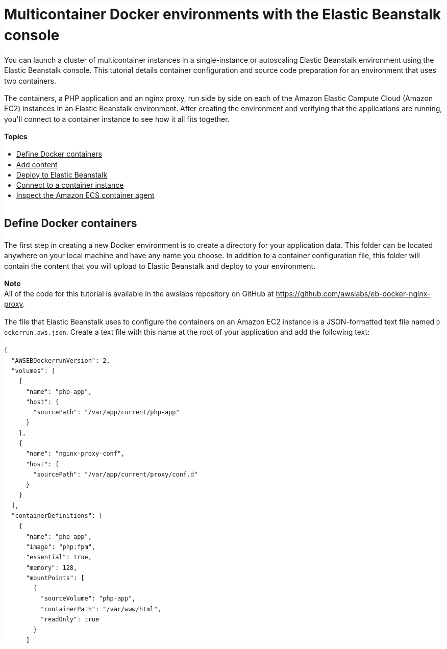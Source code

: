 # Multicontainer Docker environments with the Elastic Beanstalk console<a name="create_deploy_docker_ecstutorial"></a>

You can launch a cluster of multicontainer instances in a single\-instance or autoscaling Elastic Beanstalk environment using the Elastic Beanstalk console\. This tutorial details container configuration and source code preparation for an environment that uses two containers\. 

The containers, a PHP application and an nginx proxy, run side by side on each of the Amazon Elastic Compute Cloud \(Amazon EC2\) instances in an Elastic Beanstalk environment\. After creating the environment and verifying that the applications are running, you'll connect to a container instance to see how it all fits together\.

**Topics**
+ [Define Docker containers](#create_deploy_docker_ecstutorial_config)
+ [Add content](#create_deploy_docker_ecstutorial_code)
+ [Deploy to Elastic Beanstalk](#create_deploy_docker_ecstutorial_deploy)
+ [Connect to a container instance](#create_deploy_docker_ecstutorial_connect)
+ [Inspect the Amazon ECS container agent](#create_deploy_docker_ecstutorial_connect_inspect)

## Define Docker containers<a name="create_deploy_docker_ecstutorial_config"></a>

The first step in creating a new Docker environment is to create a directory for your application data\. This folder can be located anywhere on your local machine and have any name you choose\. In addition to a container configuration file, this folder will contain the content that you will upload to Elastic Beanstalk and deploy to your environment\. 

**Note**  
All of the code for this tutorial is available in the awslabs repository on GitHub at [https://github\.com/awslabs/eb\-docker\-nginx\-proxy](https://github.com/awslabs/eb-docker-nginx-proxy)\.

The file that Elastic Beanstalk uses to configure the containers on an Amazon EC2 instance is a JSON\-formatted text file named `Dockerrun.aws.json`\. Create a text file with this name at the root of your application and add the following text: 

```
{
  "AWSEBDockerrunVersion": 2,
  "volumes": [
    {
      "name": "php-app",
      "host": {
        "sourcePath": "/var/app/current/php-app"
      }
    },
    {
      "name": "nginx-proxy-conf",
      "host": {
        "sourcePath": "/var/app/current/proxy/conf.d"
      }
    }  
  ],
  "containerDefinitions": [
    {
      "name": "php-app",
      "image": "php:fpm",
      "essential": true,
      "memory": 128,
      "mountPoints": [
        {
          "sourceVolume": "php-app",
          "containerPath": "/var/www/html",
          "readOnly": true
        }
      ]
```
